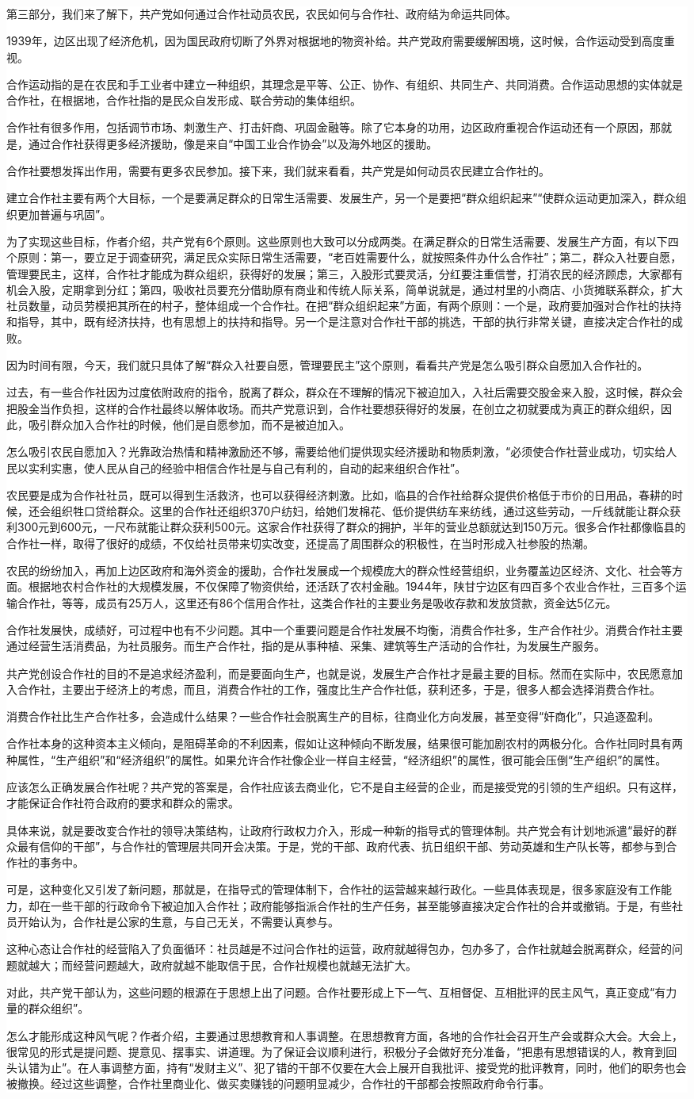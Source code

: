 ###     



第三部分，我们来了解下，共产党如何通过合作社动员农民，农民如何与合作社、政府结为命运共同体。

1939年，边区出现了经济危机，因为国民政府切断了外界对根据地的物资补给。共产党政府需要缓解困境，这时候，合作运动受到高度重视。

合作运动指的是在农民和手工业者中建立一种组织，其理念是平等、公正、协作、有组织、共同生产、共同消费。合作运动思想的实体就是合作社，在根据地，合作社指的是民众自发形成、联合劳动的集体组织。

合作社有很多作用，包括调节市场、刺激生产、打击奸商、巩固金融等。除了它本身的功用，边区政府重视合作运动还有一个原因，那就是，通过合作社获得更多经济援助，像是来自“中国工业合作协会”以及海外地区的援助。

合作社要想发挥出作用，需要有更多农民参加。接下来，我们就来看看，共产党是如何动员农民建立合作社的。

建立合作社主要有两个大目标，一个是要满足群众的日常生活需要、发展生产，另一个是要把“群众组织起来”“使群众运动更加深入，群众组织更加普遍与巩固”。

为了实现这些目标，作者介绍，共产党有6个原则。这些原则也大致可以分成两类。在满足群众的日常生活需要、发展生产方面，有以下四个原则：第一，要立足于调查研究，满足民众实际日常生活需要，“老百姓需要什么，就按照条件办什么合作社”；第二，群众入社要自愿，管理要民主，这样，合作社才能成为群众组织，获得好的发展；第三，入股形式要灵活，分红要注重信誉，打消农民的经济顾虑，大家都有机会入股，定期拿到分红；第四，吸收社员要充分借助原有商业和传统人际关系，简单说就是，通过村里的小商店、小货摊联系群众，扩大社员数量，动员劳模把其所在的村子，整体组成一个合作社。在把“群众组织起来”方面，有两个原则：一个是，政府要加强对合作社的扶持和指导，其中，既有经济扶持，也有思想上的扶持和指导。另一个是注意对合作社干部的挑选，干部的执行非常关键，直接决定合作社的成败。

因为时间有限，今天，我们就只具体了解“群众入社要自愿，管理要民主”这个原则，看看共产党是怎么吸引群众自愿加入合作社的。

过去，有一些合作社因为过度依附政府的指令，脱离了群众，群众在不理解的情况下被迫加入，入社后需要交股金来入股，这时候，群众会把股金当作负担，这样的合作社最终以解体收场。而共产党意识到，合作社要想获得好的发展，在创立之初就要成为真正的群众组织，因此，吸引群众加入合作社的时候，他们是自愿参加，而不是被迫加入。

怎么吸引农民自愿加入？光靠政治热情和精神激励还不够，需要给他们提供现实经济援助和物质刺激，“必须使合作社营业成功，切实给人民以实利实惠，使人民从自己的经验中相信合作社是与自己有利的，自动的起来组织合作社”。

农民要是成为合作社社员，既可以得到生活救济，也可以获得经济刺激。比如，临县的合作社给群众提供价格低于市价的日用品，春耕的时候，还会组织牲口贷给群众。这里的合作社还组织370户纺妇，给她们发棉花、低价提供纺车来纺线，通过这些劳动，一斤线就能让群众获利300元到600元，一尺布就能让群众获利500元。这家合作社获得了群众的拥护，半年的营业总额就达到150万元。很多合作社都像临县的合作社一样，取得了很好的成绩，不仅给社员带来切实改变，还提高了周围群众的积极性，在当时形成入社参股的热潮。

农民的纷纷加入，再加上边区政府和海外资金的援助，合作社发展成一个规模庞大的群众性经营组织，业务覆盖边区经济、文化、社会等方面。根据地农村合作社的大规模发展，不仅保障了物资供给，还活跃了农村金融。1944年，陕甘宁边区有四百多个农业合作社，三百多个运输合作社，等等，成员有25万人，这里还有86个信用合作社，这类合作社的主要业务是吸收存款和发放贷款，资金达5亿元。

合作社发展快，成绩好，可过程中也有不少问题。其中一个重要问题是合作社发展不均衡，消费合作社多，生产合作社少。消费合作社主要通过经营生活消费品，为社员服务。而生产合作社，指的是从事种植、采集、建筑等生产活动的合作社，为发展生产服务。

共产党创设合作社的目的不是追求经济盈利，而是要面向生产，也就是说，发展生产合作社才是最主要的目标。然而在实际中，农民愿意加入合作社，主要出于经济上的考虑，而且，消费合作社的工作，强度比生产合作社低，获利还多，于是，很多人都会选择消费合作社。

消费合作社比生产合作社多，会造成什么结果？一些合作社会脱离生产的目标，往商业化方向发展，甚至变得“奸商化”，只追逐盈利。

合作社本身的这种资本主义倾向，是阻碍革命的不利因素，假如让这种倾向不断发展，结果很可能加剧农村的两极分化。合作社同时具有两种属性，“生产组织”和“经济组织”的属性。如果允许合作社像企业一样自主经营，“经济组织”的属性，很可能会压倒“生产组织”的属性。

应该怎么正确发展合作社呢？共产党的答案是，合作社应该去商业化，它不是自主经营的企业，而是接受党的引领的生产组织。只有这样，才能保证合作社符合政府的要求和群众的需求。

具体来说，就是要改变合作社的领导决策结构，让政府行政权力介入，形成一种新的指导式的管理体制。共产党会有计划地派遣“最好的群众最有信仰的干部”，与合作社的管理层共同开会决策。于是，党的干部、政府代表、抗日组织干部、劳动英雄和生产队长等，都参与到合作社的事务中。

可是，这种变化又引发了新问题，那就是，在指导式的管理体制下，合作社的运营越来越行政化。一些具体表现是，很多家庭没有工作能力，却在一些干部的行政命令下被迫加入合作社；政府能够指派合作社的生产任务，甚至能够直接决定合作社的合并或撤销。于是，有些社员开始认为，合作社是公家的生意，与自己无关，不需要认真参与。

这种心态让合作社的经营陷入了负面循环：社员越是不过问合作社的运营，政府就越得包办，包办多了，合作社就越会脱离群众，经营的问题就越大；而经营问题越大，政府就越不能取信于民，合作社规模也就越无法扩大。

对此，共产党干部认为，这些问题的根源在于思想上出了问题。合作社要形成上下一气、互相督促、互相批评的民主风气，真正变成“有力量的群众组织”。

怎么才能形成这种风气呢？作者介绍，主要通过思想教育和人事调整。在思想教育方面，各地的合作社会召开生产会或群众大会。大会上，很常见的形式是提问题、提意见、摆事实、讲道理。为了保证会议顺利进行，积极分子会做好充分准备，“把患有思想错误的人，教育到回头认错为止”。在人事调整方面，持有“发财主义”、犯了错的干部不仅要在大会上展开自我批评、接受党的批评教育，同时，他们的职务也会被撤换。经过这些调整，合作社里商业化、做买卖赚钱的问题明显减少，合作社的干部都会按照政府命令行事。
